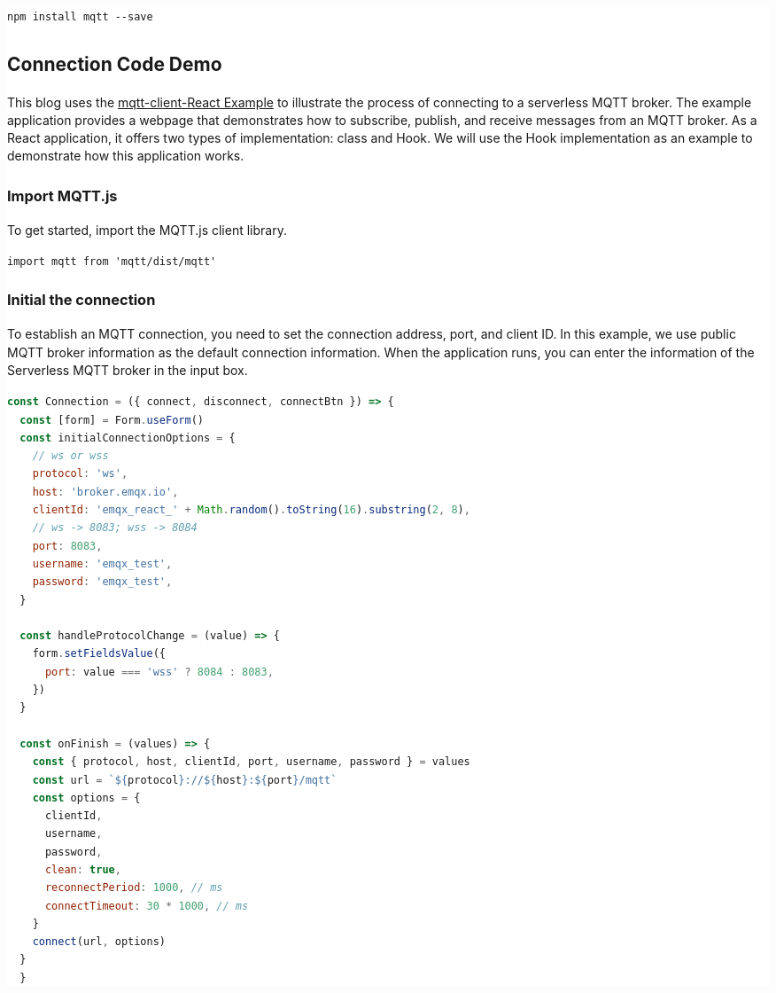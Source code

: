 

```
npm install mqtt --save
```

## Connection Code Demo

This blog uses the [mqtt-client-React Example](https://github.com/emqx/MQTT-Client-Examples/tree/master/mqtt-client-React) to illustrate the process of connecting to a serverless MQTT broker. The example application provides a webpage that demonstrates how to subscribe, publish, and receive messages from an MQTT broker. As a React application, it offers two types of implementation: class and Hook. We will use the Hook implementation as an example to demonstrate how this application works.

### Import MQTT.js

To get started, import the MQTT.js client library.


```
import mqtt from 'mqtt/dist/mqtt'
```

### Initial the connection

To establish an MQTT connection, you need to set the connection address, port, and client ID. In this example, we use public MQTT broker information as the default connection information. When the application runs, you can enter the information of the Serverless MQTT broker in the input box.



```javascript
const Connection = ({ connect, disconnect, connectBtn }) => {
  const [form] = Form.useForm()
  const initialConnectionOptions = {
    // ws or wss
    protocol: 'ws',
    host: 'broker.emqx.io',
    clientId: 'emqx_react_' + Math.random().toString(16).substring(2, 8),
    // ws -> 8083; wss -> 8084
    port: 8083,
    username: 'emqx_test',
    password: 'emqx_test',
  }

  const handleProtocolChange = (value) => {
    form.setFieldsValue({
      port: value === 'wss' ? 8084 : 8083,
    })
  }

  const onFinish = (values) => {
    const { protocol, host, clientId, port, username, password } = values
    const url = `${protocol}://${host}:${port}/mqtt`
    const options = {
      clientId,
      username,
      password,
      clean: true,
      reconnectPeriod: 1000, // ms
      connectTimeout: 30 * 1000, // ms
    }
    connect(url, options)
  }
  }
```
